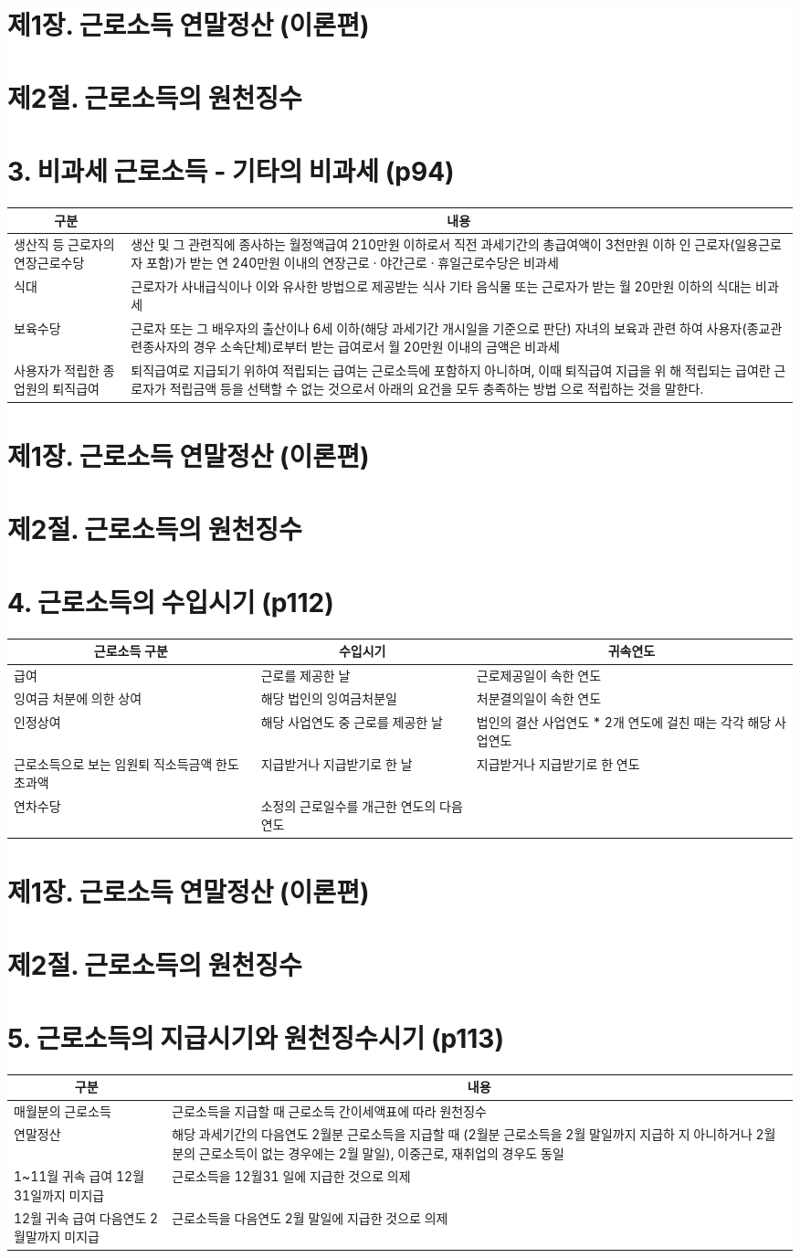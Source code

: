 
# 제1장. 근로소득 연말정산 (이론편)

# 제2절. 근로소득의 원천징수

# 3. 비과세 근로소득 - 기타의 비과세 (p94)

| 구분 | 내용 |
| --- | --- |
| 생산직 등 근로자의 연장근로수당 | 생산 및 그 관련직에 종사하는 월정액급여 210만원 이하로서 직전 과세기간의 총급여액이 3천만원 이하 인 근로자(일용근로자 포함)가 받는 연 240만원 이내의 연장근로 · 야간근로 · 휴일근로수당은 비과세 |
| 식대 | 근로자가 사내급식이나 이와 유사한 방법으로 제공받는 식사 기타 음식물 또는 근로자가 받는 월 20만원 이하의 식대는 비과세 |
| 보육수당 | 근로자 또는 그 배우자의 출산이나 6세 이하(해당 과세기간 개시일을 기준으로 판단) 자녀의 보육과 관련 하여 사용자(종교관련종사자의 경우 소속단체)로부터 받는 급여로서 월 20만원 이내의 금액은 비과세 |
| 사용자가 적립한 종업원의 퇴직급여 | 퇴직급여로 지급되기 위하여 적립되는 급여는 근로소득에 포함하지 아니하며, 이때 퇴직급여 지급을 위 해 적립되는 급여란 근로자가 적립금액 등을 선택할 수 없는 것으로서 아래의 요건을 모두 충족하는 방법 으로 적립하는 것을 말한다. |


# 제1장. 근로소득 연말정산 (이론편)

# 제2절. 근로소득의 원천징수

# 4. 근로소득의 수입시기 (p112)

| 근로소득 구분 | 수입시기 | 귀속연도 |
| --- | --- | --- |
| 급여 | 근로를 제공한 날 | 근로제공일이 속한 연도 |
| 잉여금 처분에 의한 상여 | 해당 법인의 잉여금처분일 | 처분결의일이 속한 연도 |
| 인정상여 | 해당 사업연도 중 근로를 제공한 날 | 법인의 결산 사업연도 * 2개 연도에 걸친 때는 각각 해당 사업연도 |
| 근로소득으로 보는 임원퇴 직소득금액 한도초과액 | 지급받거나 지급받기로 한 날 | 지급받거나 지급받기로 한 연도 |
| 연차수당 | 소정의 근로일수를 개근한 연도의 다음연도 |  |


# 제1장. 근로소득 연말정산 (이론편)

# 제2절. 근로소득의 원천징수

# 5. 근로소득의 지급시기와 원천징수시기 (p113)

| 구분 | 내용 |
| --- | --- |
| 매월분의 근로소득 | 근로소득을 지급할 때 근로소득 간이세액표에 따라 원천징수 |
| 연말정산 | 해당 과세기간의 다음연도 2월분 근로소득을 지급할 때 (2월분 근로소득을 2월 말일까지 지급하 지 아니하거나 2월분의 근로소득이 없는 경우에는 2월 말일), 이중근로, 재취업의 경우도 동일 |
| 1~11월 귀속 급여 12월 31일까지 미지급 | 근로소득을 12월31 일에 지급한 것으로 의제 |
| 12월 귀속 급여 다음연도 2월말까지 미지급 | 근로소득을 다음연도 2월 말일에 지급한 것으로 의제 |
